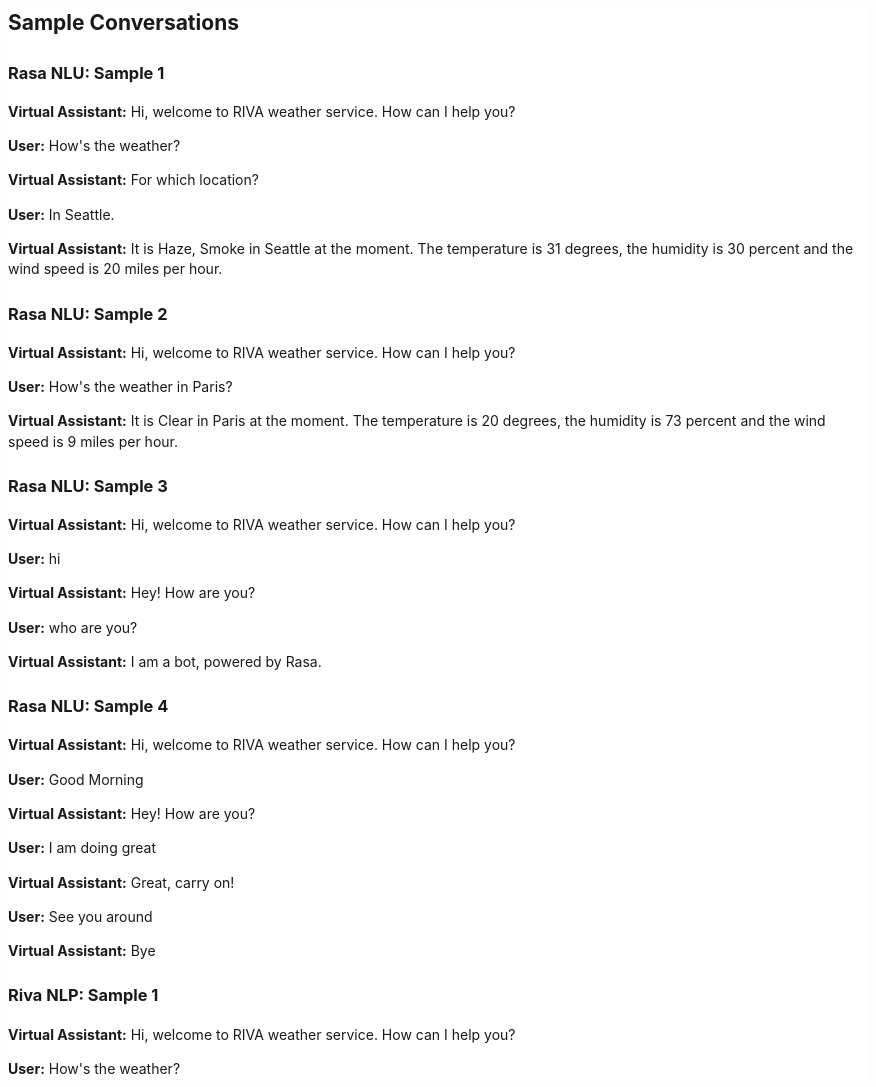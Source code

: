 ## Sample Conversations

### Rasa NLU: Sample 1

**Virtual Assistant:** Hi, welcome to RIVA weather service. How can I help you?

**User:** How's the weather?

**Virtual Assistant:** For which location?

**User:** In Seattle.

**Virtual Assistant:** It is Haze, Smoke in Seattle at the moment. The temperature is 31 degrees, the humidity is 30 percent and the
wind speed is 20 miles per hour.

### Rasa NLU: Sample 2

**Virtual Assistant:** Hi, welcome to RIVA weather service. How can I help you?

**User:** How's the weather in Paris?

**Virtual Assistant:** It is Clear in Paris at the moment. The temperature is 20 degrees, the humidity is 73 percent and the wind
speed is 9 miles per hour.

### Rasa NLU: Sample 3

**Virtual Assistant:** Hi, welcome to RIVA weather service. How can I help you?

**User:** hi

**Virtual Assistant:** Hey! How are you?

**User:** who are you?

**Virtual Assistant:** I am a bot, powered by Rasa.

### Rasa NLU: Sample 4

**Virtual Assistant:** Hi, welcome to RIVA weather service. How can I help you?

**User:** Good Morning

**Virtual Assistant:** Hey! How are you?

**User:** I am doing great

**Virtual Assistant:** Great, carry on!

**User:** See you around

**Virtual Assistant:** Bye

### Riva NLP: Sample 1

**Virtual Assistant:** Hi, welcome to RIVA weather service. How can I help you?

**User:** How's the weather?
